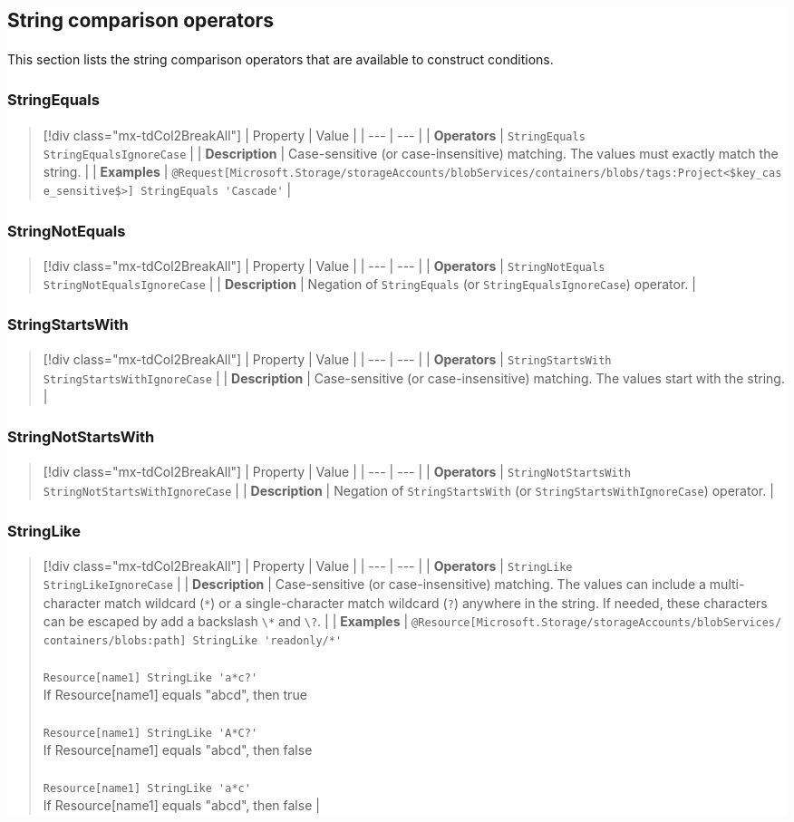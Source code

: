 ## String comparison operators

This section lists the string comparison operators that are available to construct conditions.

### StringEquals

> [!div class="mx-tdCol2BreakAll"]
> | Property | Value |
> | --- | --- |
> | **Operators** | `StringEquals`<br/>`StringEqualsIgnoreCase` |
> | **Description** | Case-sensitive (or case-insensitive) matching. The values must exactly match the string. |
> | **Examples** | `@Request[Microsoft.Storage/storageAccounts/blobServices/containers/blobs/tags:Project<$key_case_sensitive$>] StringEquals 'Cascade'` |

### StringNotEquals

> [!div class="mx-tdCol2BreakAll"]
> | Property | Value |
> | --- | --- |
> | **Operators** | `StringNotEquals`<br/>`StringNotEqualsIgnoreCase` |
> | **Description** | Negation of `StringEquals` (or `StringEqualsIgnoreCase`) operator. |

### StringStartsWith

> [!div class="mx-tdCol2BreakAll"]
> | Property | Value |
> | --- | --- |
> | **Operators** | `StringStartsWith`<br/>`StringStartsWithIgnoreCase` |
> | **Description** | Case-sensitive (or case-insensitive) matching. The values start with the string. |

### StringNotStartsWith

> [!div class="mx-tdCol2BreakAll"]
> | Property | Value |
> | --- | --- |
> | **Operators** | `StringNotStartsWith`<br/>`StringNotStartsWithIgnoreCase` |
> | **Description** | Negation of `StringStartsWith` (or `StringStartsWithIgnoreCase`) operator. |

### StringLike

> [!div class="mx-tdCol2BreakAll"]
> | Property | Value |
> | --- | --- |
> | **Operators** | `StringLike`<br/>`StringLikeIgnoreCase` |
> | **Description** | Case-sensitive (or case-insensitive) matching. The values can include a multi-character match wildcard (`*`) or a single-character match wildcard (`?`) anywhere in the string. If needed, these characters can be escaped by add a backslash `\*` and `\?`. |
> | **Examples** | `@Resource[Microsoft.Storage/storageAccounts/blobServices/containers/blobs:path] StringLike 'readonly/*'`<br/><br/>`Resource[name1] StringLike 'a*c?'`<br/>If Resource[name1] equals "abcd", then true<br/><br/>`Resource[name1] StringLike 'A*C?'`<br/>If Resource[name1] equals "abcd", then false<br/><br/>`Resource[name1] StringLike 'a*c'`<br/>If Resource[name1] equals "abcd", then false |

